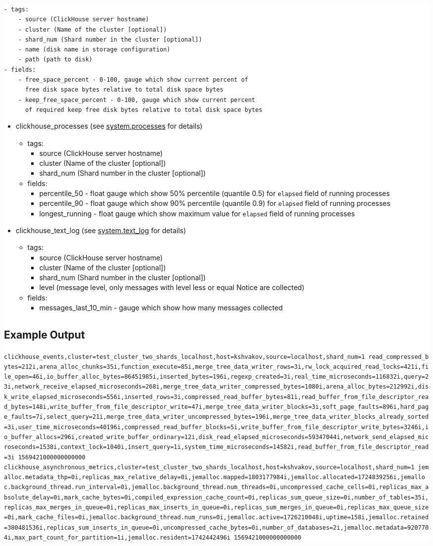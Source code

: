     - tags:
        - source (ClickHouse server hostname)
        - cluster (Name of the cluster [optional])
        - shard_num (Shard number in the cluster [optional])
        - name (disk name in storage configuration)
        - path (path to disk)
    - fields:
        - free_space_percent - 0-100, gauge which show current percent of
          free disk space bytes relative to total disk space bytes
        - keep_free_space_percent - 0-100, gauge which show current percent
          of required keep free disk bytes relative to total disk space bytes
- clickhouse_processes (see [system.processes][system.processes] for details)

    - tags:
        - source (ClickHouse server hostname)
        - cluster (Name of the cluster [optional])
        - shard_num (Shard number in the cluster [optional])
    - fields:
        - percentile_50 - float gauge which show 50% percentile (quantile 0.5) for
          `elapsed` field of running processes
        - percentile_90 - float gauge which show 90% percentile (quantile 0.9) for
          `elapsed` field of running processes
        - longest_running - float gauge which show maximum value for `elapsed`
          field of running processes
- clickhouse_text_log (see [system.text_log][system.text_log] for details)

    - tags:
        - source (ClickHouse server hostname)
        - cluster (Name of the cluster [optional])
        - shard_num (Shard number in the cluster [optional])
        - level (message level, only messages with level less or equal Notice are
          collected)
    - fields:
        - messages_last_10_min - gauge which show how many messages collected

## Example Output

```text
clickhouse_events,cluster=test_cluster_two_shards_localhost,host=kshvakov,source=localhost,shard_num=1 read_compressed_bytes=212i,arena_alloc_chunks=35i,function_execute=85i,merge_tree_data_writer_rows=3i,rw_lock_acquired_read_locks=421i,file_open=46i,io_buffer_alloc_bytes=86451985i,inserted_bytes=196i,regexp_created=3i,real_time_microseconds=116832i,query=23i,network_receive_elapsed_microseconds=268i,merge_tree_data_writer_compressed_bytes=1080i,arena_alloc_bytes=212992i,disk_write_elapsed_microseconds=556i,inserted_rows=3i,compressed_read_buffer_bytes=81i,read_buffer_from_file_descriptor_read_bytes=148i,write_buffer_from_file_descriptor_write=47i,merge_tree_data_writer_blocks=3i,soft_page_faults=896i,hard_page_faults=7i,select_query=21i,merge_tree_data_writer_uncompressed_bytes=196i,merge_tree_data_writer_blocks_already_sorted=3i,user_time_microseconds=40196i,compressed_read_buffer_blocks=5i,write_buffer_from_file_descriptor_write_bytes=3246i,io_buffer_allocs=296i,created_write_buffer_ordinary=12i,disk_read_elapsed_microseconds=59347044i,network_send_elapsed_microseconds=1538i,context_lock=1040i,insert_query=1i,system_time_microseconds=14582i,read_buffer_from_file_descriptor_read=3i 1569421000000000000
clickhouse_asynchronous_metrics,cluster=test_cluster_two_shards_localhost,host=kshvakov,source=localhost,shard_num=1 jemalloc.metadata_thp=0i,replicas_max_relative_delay=0i,jemalloc.mapped=1803177984i,jemalloc.allocated=1724839256i,jemalloc.background_thread.run_interval=0i,jemalloc.background_thread.num_threads=0i,uncompressed_cache_cells=0i,replicas_max_absolute_delay=0i,mark_cache_bytes=0i,compiled_expression_cache_count=0i,replicas_sum_queue_size=0i,number_of_tables=35i,replicas_max_merges_in_queue=0i,replicas_max_inserts_in_queue=0i,replicas_sum_merges_in_queue=0i,replicas_max_queue_size=0i,mark_cache_files=0i,jemalloc.background_thread.num_runs=0i,jemalloc.active=1726210048i,uptime=158i,jemalloc.retained=380481536i,replicas_sum_inserts_in_queue=0i,uncompressed_cache_bytes=0i,number_of_databases=2i,jemalloc.metadata=9207704i,max_part_count_for_partition=1i,jemalloc.resident=1742442496i 1569421000000000000
```

[CONFIGURATION.md]: ../../../docs/CONFIGURATION.md#plugins
[system.asynchronous_metrics]: https://clickhouse.tech/docs/en/operations/system-tables/asynchronous_metrics/
[system.detached_parts]: https://clickhouse.tech/docs/en/operations/system-tables/detached_parts/
[system.dictionaries]: https://clickhouse.tech/docs/en/operations/system-tables/dictionaries/
[system.disks]: https://clickhouse.tech/docs/en/operations/system-tables/disks/
[system.events]: https://clickhouse.tech/docs/en/operations/system-tables/events/
[system.metrics]: https://clickhouse.tech/docs/en/operations/system-tables/metrics/
[system.mutations]: https://clickhouse.tech/docs/en/operations/system-tables/mutations/
[system.processes]: https://clickhouse.tech/docs/en/operations/system-tables/processes/
[system.replication_queue]: https://clickhouse.com/docs/en/operations/system-tables/replication_queue/
[system.text_log]: https://clickhouse.tech/docs/en/operations/system-tables/text_log/
[system.zookeeper]: https://clickhouse.tech/docs/en/operations/system-tables/zookeeper/